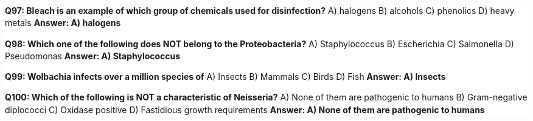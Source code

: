**Q97: Bleach is an example of which group of chemicals used for disinfection?**
A) halogens
B) alcohols
C) phenolics
D) heavy metals
**Answer: A) halogens**

**Q98: Which one of the following does NOT belong to the Proteobacteria?**
A) Staphylococcus
B) Escherichia
C) Salmonella
D) Pseudomonas
**Answer: A) Staphylococcus**

**Q99: Wolbachia infects over a million species of**
A) Insects
B) Mammals
C) Birds
D) Fish
**Answer: A) Insects**

**Q100: Which of the following is NOT a characteristic of Neisseria?**
A) None of them are pathogenic to humans
B) Gram-negative diplococci
C) Oxidase positive
D) Fastidious growth requirements
**Answer: A) None of them are pathogenic to humans**